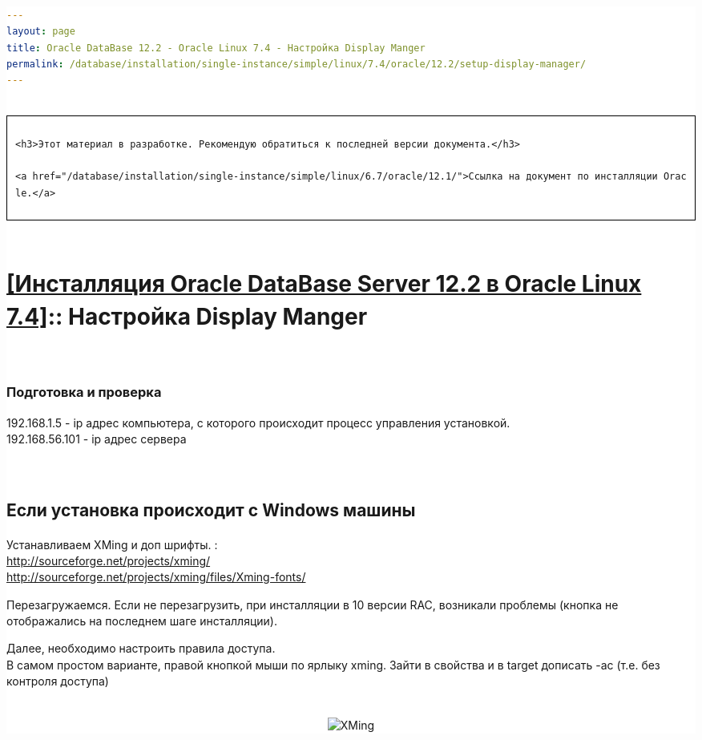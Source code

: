 ```yaml
---
layout: page
title: Oracle DataBase 12.2 - Oracle Linux 7.4 - Настройка Display Manger
permalink: /database/installation/single-instance/simple/linux/7.4/oracle/12.2/setup-display-manager/
---
```



<br/>

<div style="padding:10px; border:thin solid black;">

	<h3>Этот материал в разработке. Рекомендую обратиться к последней версии документа.</h3>

    <a href="/database/installation/single-instance/simple/linux/6.7/oracle/12.1/">Ссылка на документ по инсталляции Oracle.</a>

</div>

<br/>

# <a href="/database/installation/single-instance/simple/linux/7.4/oracle/12.2/">[Инсталляция Oracle DataBase Server 12.2 в Oracle Linux 7.4]</a>:: Настройка Display Manger

<br/>

### Подготовка и проверка

192.168.1.5 -  ip адрес компьютера, с которого происходит процесс управления установкой.<br/>
192.168.56.101 - ip адрес сервера<br/>



<br/>

## Если установка происходит с Windows машины

Устанавливаем XMing и доп шрифты. :<br/>
http://sourceforge.net/projects/xming/<br/>
http://sourceforge.net/projects/xming/files/Xming-fonts/

Перезагружаемся. Если не перезагрузить, при инсталляции в 10 версии RAC, возникали проблемы (кнопка не отображались на последнем шаге инсталляции).

Далее, необходимо настроить правила доступа.<br/>
В самом простом варианте, правой кнопкой мыши по ярлыку xming. Зайти в свойства и в target дописать -ac (т.е. без контроля доступа)

<br/>

<div align="center">
    <img src="https://img.oracledba.net/img/oracle/database/simple/12.1/XMing.png" border="0" alt="XMing">
</div>
